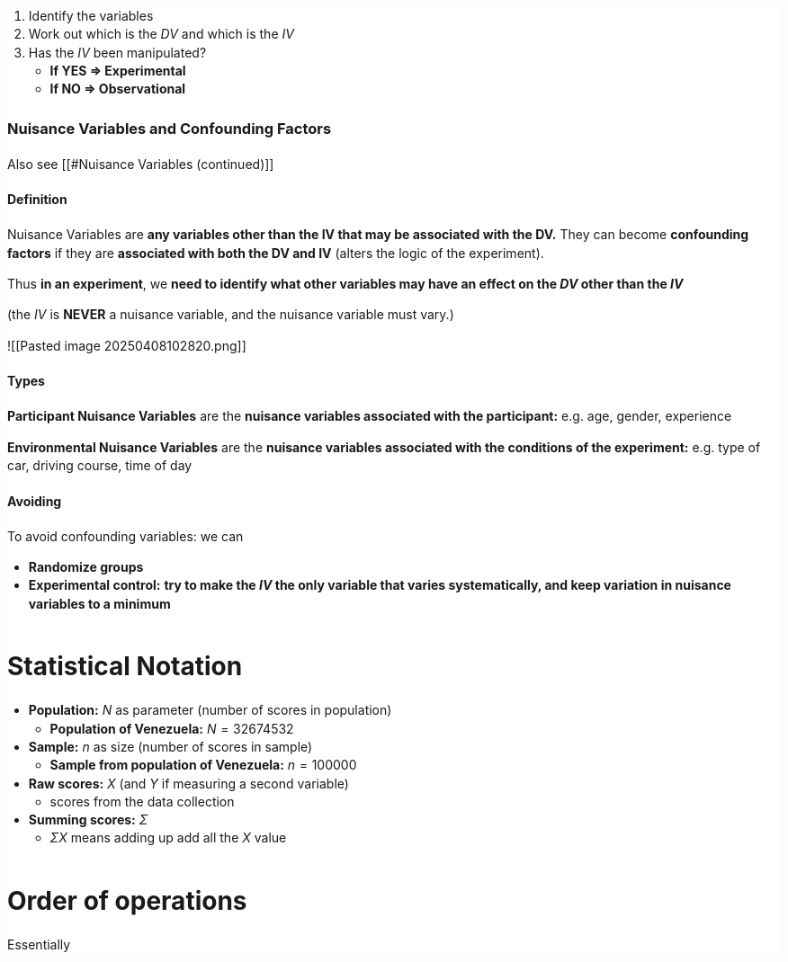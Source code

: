 1. Identify the variables
2. Work out which is the $DV$ and which is the $IV$
3. Has the $IV$ been manipulated?
   - **If YES => Experimental**
   - **If NO => Observational**

### Nuisance Variables and Confounding Factors

Also see [[#Nuisance Variables (continued)]]

#### Definition

Nuisance Variables are **any variables other than the IV that may be associated with the DV.** They can become **confounding factors** if they are **associated with both the DV and IV** (alters the logic of the experiment).

Thus **in an experiment**, we **need to identify what other variables may have an effect on the $DV$ other than the $IV$**

(the $IV$ is **NEVER** a nuisance variable, and the nuisance variable must vary.)

![[Pasted image 20250408102820.png]]

#### Types

**Participant Nuisance Variables** are the **nuisance variables associated with the participant:** e.g. age, gender, experience

**Environmental Nuisance Variables** are the **nuisance variables associated with the conditions of the experiment:** e.g. type of car, driving course, time of day

#### Avoiding

To avoid confounding variables: we can

- **Randomize groups**
- **Experimental control:** **try to make the $IV$ the only variable that varies systematically, and keep variation in nuisance variables to a minimum**

# Statistical Notation

- **Population:** $N$ as parameter (number of scores in population)
  - **Population of Venezuela:** $N = 32674532$
- **Sample:** $n$ as size (number of scores in sample)
  - **Sample from population of Venezuela:** $n = 100000$
- **Raw scores:** $X$ (and $Y$ if measuring a second variable)
  - scores from the data collection
- **Summing scores:** $\Sigma$
  - $\Sigma X$ means adding up add all the $X$ value

# Order of operations

Essentially
